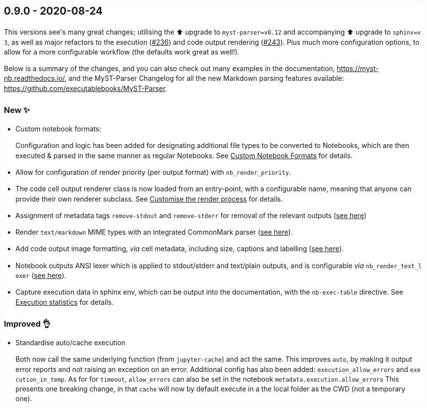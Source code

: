 ## 0.9.0 - 2020-08-24

This versions see's many great changes; utilising the ⬆️ upgrade to `myst-parser=v0.12`
and accompanying ⬆️ upgrade to `sphinx=v3`,
as well as major refactors to the execution ([#236](https://github.com/executablebooks/MyST-NB/commit/2bc0c11cedbad6206f70546819fad85d779ce449)) and code output rendering ([#243](https://github.com/executablebooks/MyST-NB/commit/04f3bbb928cf1794e140de6a919fb58578753300)).
Plus much more configuration options, to allow for a more configurable workflow (the defaults work great as well!).

Below is a summary of the changes, and you can also check out many examples in the documentation, <https://myst-nb.readthedocs.io/>,
and the MyST-Parser Changelog for all the new Markdown parsing features available: <https://github.com/executablebooks/MyST-Parser>.

### New ✨

- Custom notebook formats:

  Configuration and logic has been added for designating additional file types to be converted to Notebooks, which are then executed & parsed in the same manner as regular Notebooks.
  See [Custom Notebook Formats](https://myst-nb.readthedocs.io/en/latest/examples/custom-formats.html) for details.

- Allow for configuration of render priority (per output format) with `nb_render_priority`.

- The code cell output renderer class is now loaded from an entry-point, with a configurable name,
  meaning that anyone can provide their own renderer subclass.
  See [Customise the render process](https://myst-nb.readthedocs.io/en/latest/use/formatting_outputs.html#customise-the-render-process) for details.

- Assignment of metadata tags `remove-stdout` and `remove-stderr` for removal of the relevant outputs ([see here](https://myst-nb.readthedocs.io/en/latest/use/formatting_outputs.html#removing-stdout-and-stderr))

- Render `text/markdown` MIME types with an integrated CommonMark parser ([see here](https://myst-nb.readthedocs.io/en/latest/use/formatting_outputs.html#markdown)).

- Add code output image formatting, *via* cell metadata, including size, captions and labelling ([see here](https://myst-nb.readthedocs.io/en/latest/use/formatting_outputs.html#images)).

- Notebook outputs ANSI lexer which is applied to stdout/stderr and text/plain outputs, and is configurable *via* `nb_render_text_lexer` ([see here](https://myst-nb.readthedocs.io/en/latest/use/formatting_outputs.html#ansi-outputs)).

- Capture execution data in sphinx env, which can be output into the documentation, with the `nb-exec-table` directive. See [Execution statistics](https://myst-nb.readthedocs.io/en/latest/use/execute.html#execution-statistics) for details.

### Improved 👌

- Standardise auto/cache execution

    Both now call the same underlying function (from `jupyter-cache`) and act the same.
    This improves `auto`, by making it output error reports and not raising an exception on an error.
    Additional config has also been added: `execution_allow_errors` and `execution_in_temp`.
    As for for `timeout`, `allow_errors` can also be set in the notebook `metadata.execution.allow_errors`
    This presents one breaking change, in that `cache` will now by default execute in a the local folder as the CWD (not a temporary one).
